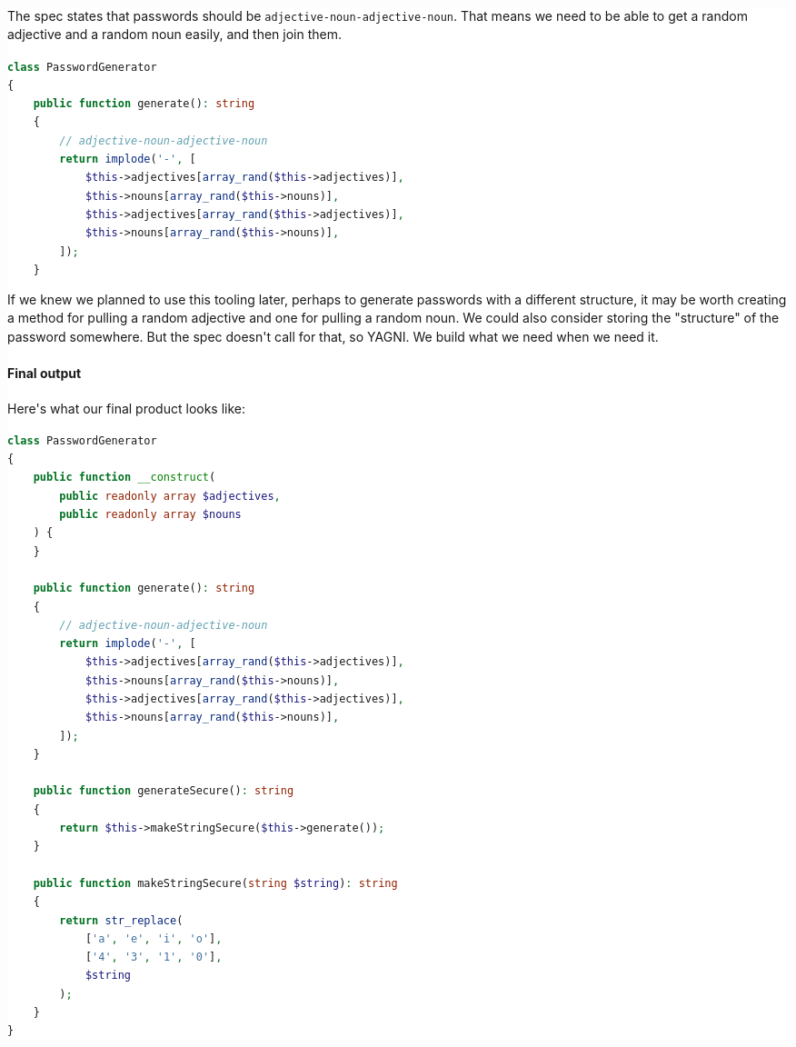 The spec states that passwords should be `adjective-noun-adjective-noun`. That means we need to be able to get a random adjective and a random noun easily, and then join them.

```php
class PasswordGenerator
{
    public function generate(): string
    {
        // adjective-noun-adjective-noun
        return implode('-', [
            $this->adjectives[array_rand($this->adjectives)],
            $this->nouns[array_rand($this->nouns)],
            $this->adjectives[array_rand($this->adjectives)],
            $this->nouns[array_rand($this->nouns)],
        ]);
    }
```

If we knew we planned to use this tooling later, perhaps to generate passwords with a different structure, it may be worth creating a method for pulling a random adjective and one for pulling a random noun. We could also consider storing the "structure" of the password somewhere. But the spec doesn't call for that, so YAGNI. We build what we need when we need it.

#### Final output

Here's what our final product looks like:

```php
class PasswordGenerator
{
    public function __construct(
        public readonly array $adjectives,
        public readonly array $nouns
    ) {
    }

    public function generate(): string
    {
        // adjective-noun-adjective-noun
        return implode('-', [
            $this->adjectives[array_rand($this->adjectives)],
            $this->nouns[array_rand($this->nouns)],
            $this->adjectives[array_rand($this->adjectives)],
            $this->nouns[array_rand($this->nouns)],
        ]);
    }

    public function generateSecure(): string
    {
        return $this->makeStringSecure($this->generate());
    }

    public function makeStringSecure(string $string): string
    {
        return str_replace(
            ['a', 'e', 'i', 'o'],
            ['4', '3', '1', '0'],
            $string
        );
    }
}
```

